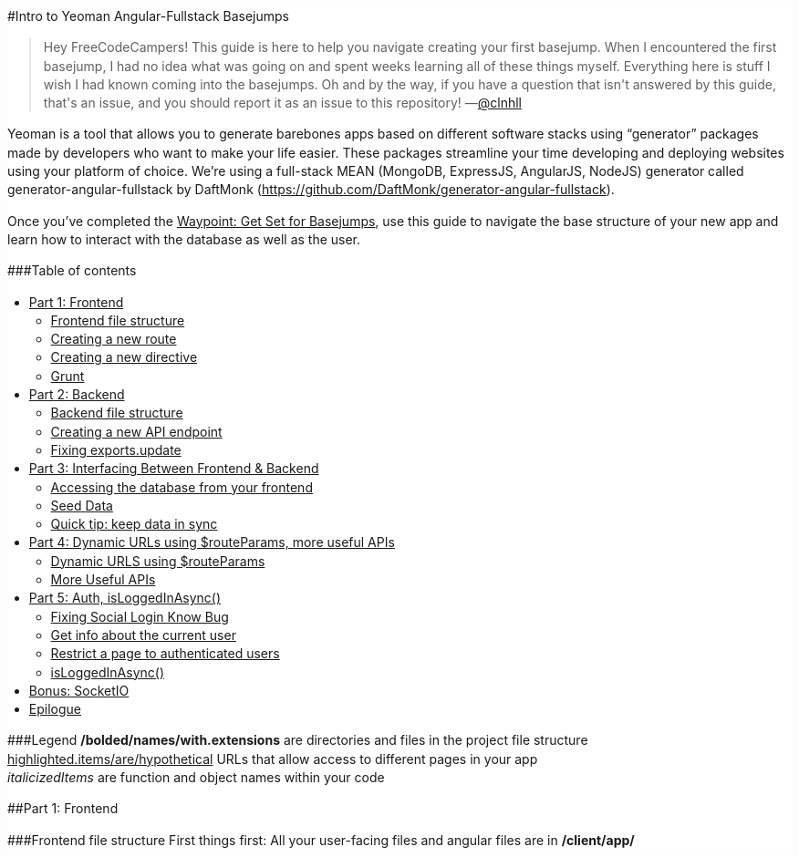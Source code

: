 #Intro to Yeoman Angular-Fullstack Basejumps

>Hey FreeCodeCampers! This guide is here to help you navigate creating your first basejump. When I encountered the first basejump, I had no idea what was going on and spent weeks learning all of these things myself. Everything here is stuff I wish I had known coming into the basejumps. Oh and by the way, if you have a question that isn't answered by this guide, that's an issue, and you should report it as an issue to this repository! —<a href="http://twitter.com/clnhll">@clnhll</a>

Yeoman is a tool that allows you to generate barebones apps based on different software stacks using “generator” packages made by developers who want to make your life easier. These packages streamline your time developing and deploying websites using your platform of choice. We’re using a full-stack MEAN (MongoDB, ExpressJS, AngularJS, NodeJS) generator called generator-angular-fullstack by DaftMonk (https://github.com/DaftMonk/generator-angular-fullstack).  

Once you’ve completed the <a href="http://www.freecodecamp.com/challenges/Waypoint:%20Get%20Set%20for%20Basejumps">Waypoint: Get Set for Basejumps</a>, use this guide to navigate the base structure of your new app and learn how to interact with the database as well as the user.  

###Table of contents
* [Part 1: Frontend](#part-1-frontend)
    - [Frontend file structure](#frontend-file-structure)
    - [Creating a new route](#creating-a-new-route)
    - [Creating a new directive](#creating-a-new-directive)
    - [Grunt](#grunt)
* [Part 2: Backend](#part-2-backend)
    - [Backend file structure](#backend-file-structure)
    - [Creating a new API endpoint ](#creating-a-new-api-endpoint)
    - [Fixing exports.update](#fixing-exportsupdate)
* [Part 3: Interfacing Between Frontend & Backend](#part-3-interfacing-between-frontend--backend)
    - [Accessing the database from your frontend](#accessing-the-database-from-your-frontend)
    - [Seed Data](#seed-data)
    - [Quick tip: keep data in sync](#quick-tip-keep-data-in-sync)
* [Part 4: Dynamic URLs using $routeParams, more useful APIs](#part-4-dynamic-urls-using-routeparams-more-useful-apis)
    - [Dynamic URLS using $routeParams](#dynamic-urls-using-routeparams)
    - [More Useful APIs](#more-useful-apis)
* [Part 5: Auth, isLoggedInAsync()](#part-5-auth-isloggedinasync)
    - [Fixing Social Login Know Bug](#fixing-social-login-know-bug)
    - [Get info about the current user](#get-info-about-the-current-user)
    - [Restrict a page to authenticated users](#restrict-a-page-to-authenticated-users)
    - [isLoggedInAsync()](#isloggedinasync)
* [Bonus: SocketIO](#bonus-socketio)
* [Epilogue](#epilogue)

###Legend
**/bolded/names/with.extensions** are directories and files in the project file structure  
<a href="#">highlighted.items/are/hypothetical</a> URLs that allow access to different pages in your app  
*italicizedItems* are function and object names within your code

##Part 1: Frontend

###Frontend file structure
First things first: All your user-facing files and angular files are in **/client/app/**  
